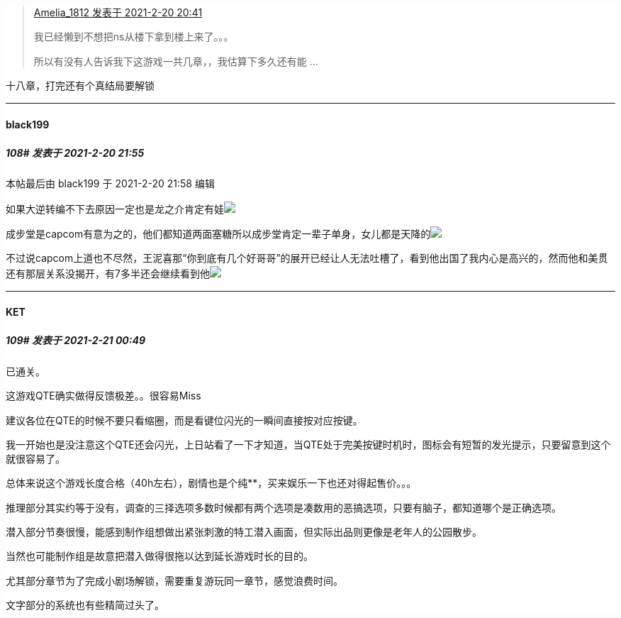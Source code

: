 
<blockquote><a href="httphttps://bbs.saraba1st.com/2b/forum.php?mod=redirect&amp;goto=findpost&amp;pid=50390314&amp;ptid=1982976" target="_blank">Amelia_1812 发表于 2021-2-20 20:41</a>

我已经懒到不想把ns从楼下拿到楼上来了。。。

所以有没有人告诉我下这游戏一共几章，，我估算下多久还有能 ...</blockquote>
十八章，打完还有个真结局要解锁







*****

####  black199  
##### 108#       发表于 2021-2-20 21:55



 本帖最后由 black199 于 2021-2-20 21:58 编辑 

如果大逆转编不下去原因一定也是龙之介肯定有娃<img src="https://static.saraba1st.com/image/smiley/face2017/009.gif" referrerpolicy="no-referrer">

成步堂是capcom有意为之的，他们都知道两面塞糖所以成步堂肯定一辈子单身，女儿都是天降的<img src="https://static.saraba1st.com/image/smiley/face2017/067.png" referrerpolicy="no-referrer">

不过说capcom上道也不尽然，王泥喜那“你到底有几个好哥哥”的展开已经让人无法吐槽了，看到他出国了我内心是高兴的，然而他和美贯还有那层关系没揭开，有7多半还会继续看到他<img src="https://static.saraba1st.com/image/smiley/face2017/003.png" referrerpolicy="no-referrer">







*****

####  KET  
##### 109#       发表于 2021-2-21 00:49




已通关。


这游戏QTE确实做得反馈极差。。很容易Miss

建议各位在QTE的时候不要只看缩圈，而是看键位闪光的一瞬间直接按对应按键。

我一开始也是没注意这个QTE还会闪光，上日站看了一下才知道，当QTE处于完美按键时机时，图标会有短暂的发光提示，只要留意到这个就很容易了。


总体来说这个游戏长度合格（40h左右），剧情也是个纯**，买来娱乐一下也还对得起售价。。。

推理部分其实约等于没有，调查的三择选项多数时候都有两个选项是凑数用的恶搞选项，只要有脑子，都知道哪个是正确选项。

潜入部分节奏很慢，能感到制作组想做出紧张刺激的特工潜入画面，但实际出品则更像是老年人的公园散步。

当然也可能制作组是故意把潜入做得很拖以达到延长游戏时长的目的。

尤其部分章节为了完成小剧场解锁，需要重复游玩同一章节，感觉浪费时间。


文字部分的系统也有些精简过头了。
